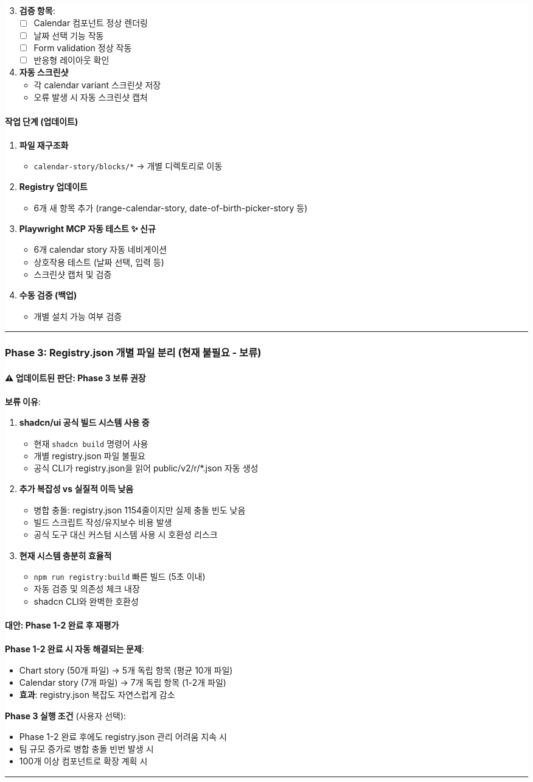3. **검증 항목**:
   - [ ] Calendar 컴포넌트 정상 렌더링
   - [ ] 날짜 선택 기능 작동
   - [ ] Form validation 정상 작동
   - [ ] 반응형 레이아웃 확인

4. **자동 스크린샷**
   - 각 calendar variant 스크린샷 저장
   - 오류 발생 시 자동 스크린샷 캡처

#### 작업 단계 (업데이트)
1. **파일 재구조화**
   - `calendar-story/blocks/*` → 개별 디렉토리로 이동

2. **Registry 업데이트**
   - 6개 새 항목 추가 (range-calendar-story, date-of-birth-picker-story 등)

3. **Playwright MCP 자동 테스트 ✨ 신규**
   - 6개 calendar story 자동 네비게이션
   - 상호작용 테스트 (날짜 선택, 입력 등)
   - 스크린샷 캡처 및 검증

4. **수동 검증 (백업)**
   - 개별 설치 가능 여부 검증

---

### Phase 3: Registry.json 개별 파일 분리 (현재 불필요 - 보류)

#### ⚠️ 업데이트된 판단: Phase 3 보류 권장

**보류 이유**:
1. **shadcn/ui 공식 빌드 시스템 사용 중**
   - 현재 `shadcn build` 명령어 사용
   - 개별 registry.json 파일 불필요
   - 공식 CLI가 registry.json을 읽어 public/v2/r/*.json 자동 생성

2. **추가 복잡성 vs 실질적 이득 낮음**
   - 병합 충돌: registry.json 1154줄이지만 실제 충돌 빈도 낮음
   - 빌드 스크립트 작성/유지보수 비용 발생
   - 공식 도구 대신 커스텀 시스템 사용 시 호환성 리스크

3. **현재 시스템 충분히 효율적**
   - `npm run registry:build` 빠른 빌드 (5초 이내)
   - 자동 검증 및 의존성 체크 내장
   - shadcn CLI와 완벽한 호환성

#### 대안: Phase 1-2 완료 후 재평가

**Phase 1-2 완료 시 자동 해결되는 문제**:
- Chart story (50개 파일) → 5개 독립 항목 (평균 10개 파일)
- Calendar story (7개 파일) → 7개 독립 항목 (1-2개 파일)
- **효과**: registry.json 복잡도 자연스럽게 감소

**Phase 3 실행 조건** (사용자 선택):
- Phase 1-2 완료 후에도 registry.json 관리 어려움 지속 시
- 팀 규모 증가로 병합 충돌 빈번 발생 시
- 100개 이상 컴포넌트로 확장 계획 시

---